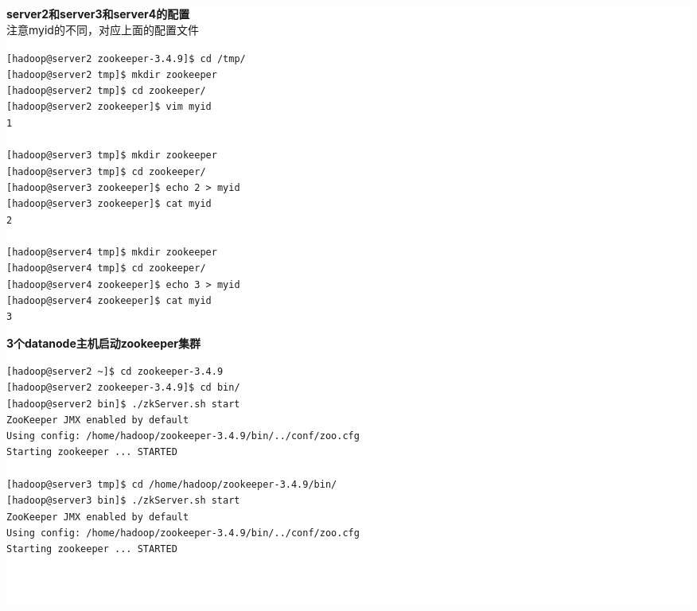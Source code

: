 <p><strong>server2和server3和server4的配置</strong> <br>
注意myid的不同，对应上面的配置文件</p>

<pre class="prettyprint"><code class=" hljs ruby">[hadoop<span class="hljs-variable">@server2</span> zookeeper-<span class="hljs-number">3.4</span>.<span class="hljs-number">9</span>]<span class="hljs-variable">$ </span>cd /tmp/
[hadoop<span class="hljs-variable">@server2</span> tmp]<span class="hljs-variable">$ </span>mkdir zookeeper
[hadoop<span class="hljs-variable">@server2</span> tmp]<span class="hljs-variable">$ </span>cd zookeeper/
[hadoop<span class="hljs-variable">@server2</span> zookeeper]<span class="hljs-variable">$ </span>vim myid
<span class="hljs-number">1</span>

[hadoop<span class="hljs-variable">@server3</span> tmp]<span class="hljs-variable">$ </span>mkdir zookeeper
[hadoop<span class="hljs-variable">@server3</span> tmp]<span class="hljs-variable">$ </span>cd zookeeper/
[hadoop<span class="hljs-variable">@server3</span> zookeeper]<span class="hljs-variable">$ </span>echo <span class="hljs-number">2</span> &gt; myid
[hadoop<span class="hljs-variable">@server3</span> zookeeper]<span class="hljs-variable">$ </span>cat myid 
<span class="hljs-number">2</span>

[hadoop<span class="hljs-variable">@server4</span> tmp]<span class="hljs-variable">$ </span>mkdir zookeeper
[hadoop<span class="hljs-variable">@server4</span> tmp]<span class="hljs-variable">$ </span>cd zookeeper/
[hadoop<span class="hljs-variable">@server4</span> zookeeper]<span class="hljs-variable">$ </span>echo <span class="hljs-number">3</span> &gt; myid
[hadoop<span class="hljs-variable">@server4</span> zookeeper]<span class="hljs-variable">$ </span>cat myid 
<span class="hljs-number">3</span></code></pre>

<p><strong>3个datanode主机启动zookeeper集群</strong></p>

<pre class="prettyprint"><code class=" hljs r">[hadoop@server2 ~]$ cd zookeeper-<span class="hljs-number">3.4</span><span class="hljs-number">.9</span>
[hadoop@server2 zookeeper-<span class="hljs-number">3.4</span><span class="hljs-number">.9</span>]$ cd bin/
[hadoop@server2 bin]$ ./zkServer.sh start
ZooKeeper JMX enabled by default
Using config: /home/hadoop/zookeeper-<span class="hljs-number">3.4</span><span class="hljs-number">.9</span>/bin/../conf/zoo.cfg
Starting zookeeper <span class="hljs-keyword">...</span> STARTED

[hadoop@server3 tmp]$ cd /home/hadoop/zookeeper-<span class="hljs-number">3.4</span><span class="hljs-number">.9</span>/bin/
[hadoop@server3 bin]$ ./zkServer.sh start 
ZooKeeper JMX enabled by default
Using config: /home/hadoop/zookeeper-<span class="hljs-number">3.4</span><span class="hljs-number">.9</span>/bin/../conf/zoo.cfg
Starting zookeeper <span class="hljs-keyword">...</span> STARTED
